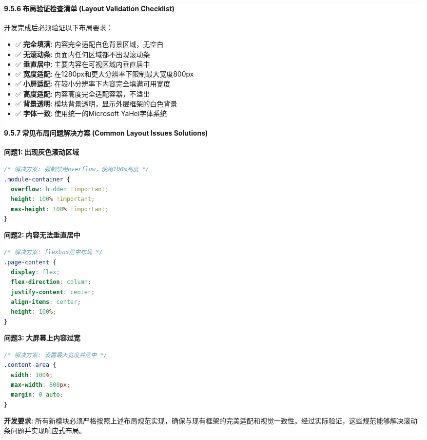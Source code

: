 
#### **9.5.6 布局验证检查清单 (Layout Validation Checklist)**

开发完成后必须验证以下布局要求：

- ✅ **完全填满**: 内容完全适配白色背景区域，无空白
- ✅ **无滚动条**: 页面内任何区域都不出现滚动条  
- ✅ **垂直居中**: 主要内容在可视区域内垂直居中
- ✅ **宽度适配**: 在1280px和更大分辨率下限制最大宽度800px
- ✅ **小屏适配**: 在较小分辨率下内容完全填满可用宽度
- ✅ **高度适配**: 内容高度完全适配容器，不溢出
- ✅ **背景透明**: 模块背景透明，显示外层框架的白色背景
- ✅ **字体一致**: 使用统一的Microsoft YaHei字体系统

#### **9.5.7 常见布局问题解决方案 (Common Layout Issues Solutions)**

**问题1: 出现灰色滚动区域**
```css
/* 解决方案: 强制禁用overflow，使用100%高度 */
.module-container {
  overflow: hidden !important;
  height: 100% !important;
  max-height: 100% !important;
}
```

**问题2: 内容无法垂直居中**
```css
/* 解决方案: flexbox居中布局 */
.page-content {
  display: flex;
  flex-direction: column;
  justify-content: center;
  align-items: center;
  height: 100%;
}
```

**问题3: 大屏幕上内容过宽**
```css
/* 解决方案: 设置最大宽度并居中 */
.content-area {
  width: 100%;
  max-width: 800px;
  margin: 0 auto;
}
```

**开发要求**: 所有新模块必须严格按照上述布局规范实现，确保与现有框架的完美适配和视觉一致性。经过实际验证，这些规范能够解决滚动条问题并实现响应式布局。